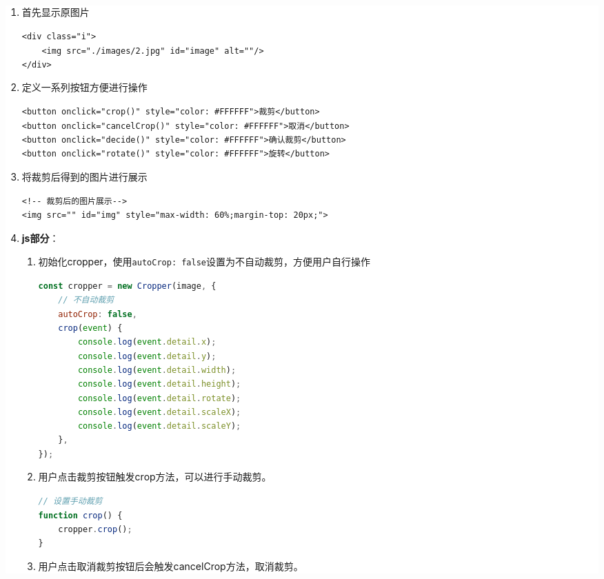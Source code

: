    1. 首先显示原图片

      ```
      <div class="i">
          <img src="./images/2.jpg" id="image" alt=""/>
      </div>
      ```

   2. 定义一系列按钮方便进行操作

      ```
      <button onclick="crop()" style="color: #FFFFFF">裁剪</button>
      <button onclick="cancelCrop()" style="color: #FFFFFF">取消</button>
      <button onclick="decide()" style="color: #FFFFFF">确认裁剪</button>
      <button onclick="rotate()" style="color: #FFFFFF">旋转</button>
      ```

   3. 将裁剪后得到的图片进行展示

      ```
      <!-- 裁剪后的图片展示-->
      <img src="" id="img" style="max-width: 60%;margin-top: 20px;">
      ```

3. **js部分**：

   1. 初始化cropper，使用`autoCrop: false`设置为不自动裁剪，方便用户自行操作

      ```javascript
      const cropper = new Cropper(image, {
          // 不自动裁剪
          autoCrop: false,
          crop(event) {
              console.log(event.detail.x);
              console.log(event.detail.y);
              console.log(event.detail.width);
              console.log(event.detail.height);
              console.log(event.detail.rotate);
              console.log(event.detail.scaleX);
              console.log(event.detail.scaleY);
          },
      });
      ```

   2. 用户点击裁剪按钮触发crop方法，可以进行手动裁剪。

      ```javascript
      // 设置手动裁剪
      function crop() {
          cropper.crop();
      }
      ```

   3. 用户点击取消裁剪按钮后会触发cancelCrop方法，取消裁剪。
